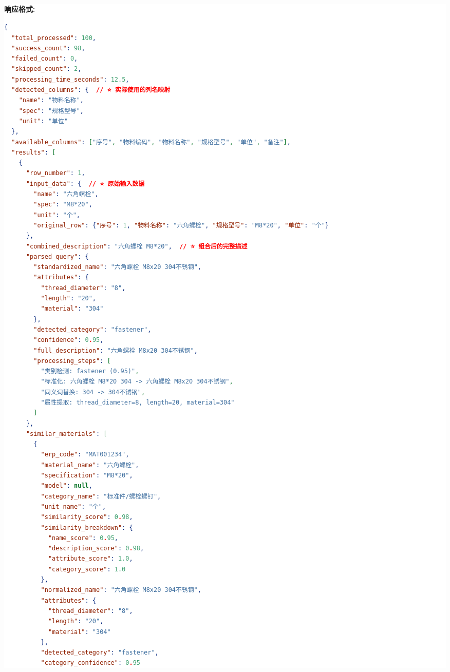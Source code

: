 **响应格式**:
```json
{
  "total_processed": 100,
  "success_count": 98,
  "failed_count": 0,
  "skipped_count": 2,
  "processing_time_seconds": 12.5,
  "detected_columns": {  // ⭐ 实际使用的列名映射
    "name": "物料名称",
    "spec": "规格型号", 
    "unit": "单位"
  },
  "available_columns": ["序号", "物料编码", "物料名称", "规格型号", "单位", "备注"],
  "results": [
    {
      "row_number": 1,
      "input_data": {  // ⭐ 原始输入数据
        "name": "六角螺栓",
        "spec": "M8*20",
        "unit": "个",
        "original_row": {"序号": 1, "物料名称": "六角螺栓", "规格型号": "M8*20", "单位": "个"}
      },
      "combined_description": "六角螺栓 M8*20",  // ⭐ 组合后的完整描述
      "parsed_query": {
        "standardized_name": "六角螺栓 M8x20 304不锈钢",
        "attributes": {
          "thread_diameter": "8",
          "length": "20",
          "material": "304"
        },
        "detected_category": "fastener",
        "confidence": 0.95,
        "full_description": "六角螺栓 M8x20 304不锈钢",
        "processing_steps": [
          "类别检测: fastener (0.95)",
          "标准化: 六角螺栓 M8*20 304 -> 六角螺栓 M8x20 304不锈钢",
          "同义词替换: 304 -> 304不锈钢",
          "属性提取: thread_diameter=8, length=20, material=304"
        ]
      },
      "similar_materials": [
        {
          "erp_code": "MAT001234",
          "material_name": "六角螺栓",
          "specification": "M8*20",
          "model": null,
          "category_name": "标准件/螺栓螺钉",
          "unit_name": "个",
          "similarity_score": 0.98,
          "similarity_breakdown": {
            "name_score": 0.95,
            "description_score": 0.98,
            "attribute_score": 1.0,
            "category_score": 1.0
          },
          "normalized_name": "六角螺栓 M8x20 304不锈钢",
          "attributes": {
            "thread_diameter": "8",
            "length": "20",
            "material": "304"
          },
          "detected_category": "fastener",
          "category_confidence": 0.95
```